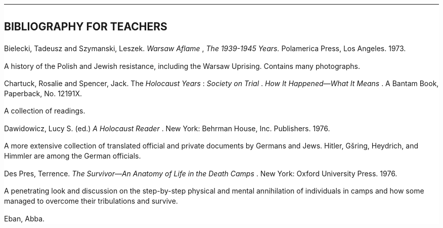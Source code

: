 </dl>
</blockquote>
<hr/>
<h2>
BIBLIOGRAPHY FOR TEACHERS
</h2>
Bielecki, Tadeusz and Szymanski, Leszek.
<i>
Warsaw Aflame
</i>
,
<i>
The
</i>
<i>
1939-1945 Years.
</i>
Polamerica Press, Los Angeles. 1973.
<p>
A history of the Polish and Jewish resistance, including the Warsaw Uprising. Contains many photographs.
</p>
<p>
Chartuck, Rosalie and Spencer, Jack. The
<i>
Holocaust Years
</i>
:
<i>
Society on Trial
</i>
.
<i>
How It Happened—What It Means
</i>
. A Bantam Book, Paperback, No. 12191X.
</p>
<p>
A collection of readings.
</p>
<p>
Dawidowicz, Lucy S. (ed.)
<i>
A Holocaust Reader
</i>
. New York: Behrman House, Inc. Publishers. 1976.
</p>
<p>
A more extensive collection of translated official and private documents by Germans and Jews. Hitler, Gšring, Heydrich, and Himmler are among the German officials.
</p>
<p>
Des Pres, Terrence.
<i>
The Survivor—An Anatomy of Life in the Death Camps
</i>
. New York: Oxford University Press. 1976.
</p>
<p>
A penetrating look and discussion on the step-by-step physical and mental annihilation of individuals in camps and how some managed to overcome their tribulations and survive.
</p>
<p>
Eban, Abba.